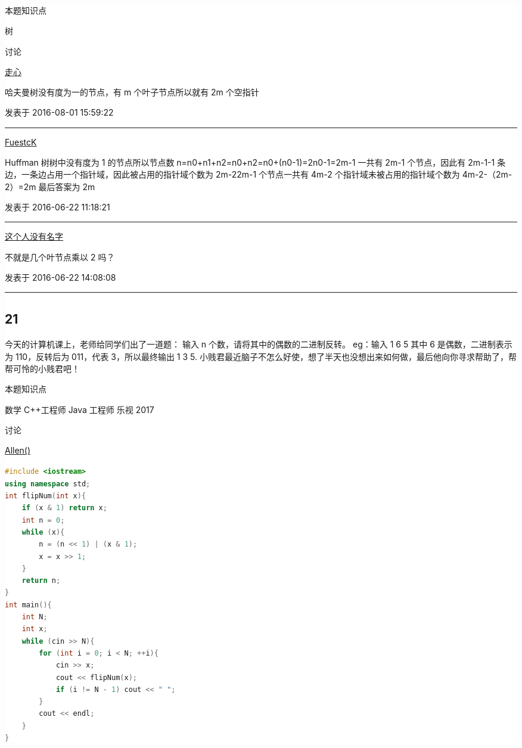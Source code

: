本题知识点

树

讨论

[走心](https://www.nowcoder.com/profile/714939)

哈夫曼树没有度为一的节点，有 m 个叶子节点所以就有 2m 个空指针

发表于 2016-08-01 15:59:22

* * *

[FuestcK](https://www.nowcoder.com/profile/479698)

Huffman 树树中没有度为 1 的节点所以节点数 n=n0+n1+n2=n0+n2=n0+(n0-1)=2n0-1=2m-1 一共有 2m-1 个节点，因此有 2m-1-1 条边，一条边占用一个指针域，因此被占用的指针域个数为 2m-22m-1 个节点一共有 4m-2 个指针域未被占用的指针域个数为 4m-2-（2m-2）=2m 最后答案为 2m

发表于 2016-06-22 11:18:21

* * *

[这个人没有名字](https://www.nowcoder.com/profile/411739)

不就是几个叶节点乘以 2 吗？

发表于 2016-06-22 14:08:08

* * *

## 21

今天的计算机课上，老师给同学们出了一道题：
输入 n 个数，请将其中的偶数的二进制反转。
eg：输入 1 6 5
其中 6 是偶数，二进制表示为 110，反转后为 011，代表 3，所以最终输出 1 3 5.
小贱君最近脑子不怎么好使，想了半天也没想出来如何做，最后他向你寻求帮助了，帮帮可怜的小贱君吧！

本题知识点

数学 C++工程师 Java 工程师 乐视 2017

讨论

[Allen()](https://www.nowcoder.com/profile/648934)

```cpp
#include <iostream>
using namespace std;
int flipNum(int x){
    if (x & 1) return x;
    int n = 0;
    while (x){
        n = (n << 1) | (x & 1);
        x = x >> 1;
    }
    return n;
}
int main(){
    int N;
    int x;
    while (cin >> N){
        for (int i = 0; i < N; ++i){
            cin >> x;
            cout << flipNum(x);
            if (i != N - 1) cout << " ";
        }
        cout << endl;
    }
}
```
